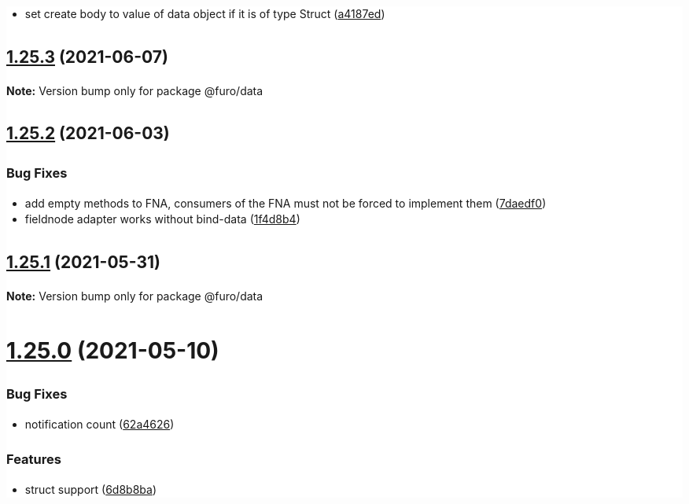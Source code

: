 * set create body to value of data object if it is of type Struct ([a4187ed](https://github.com/theNorstroem/FuroBaseComponents/commit/a4187edb4dcf58da7732687daa7f2d90327fd130))





## [1.25.3](https://github.com/theNorstroem/FuroBaseComponents/compare/@furo/data@1.25.2...@furo/data@1.25.3) (2021-06-07)

**Note:** Version bump only for package @furo/data





## [1.25.2](https://github.com/theNorstroem/FuroBaseComponents/compare/@furo/data@1.25.1...@furo/data@1.25.2) (2021-06-03)


### Bug Fixes

* add empty methods to FNA, consumers of the FNA must not be forced to implement them ([7daedf0](https://github.com/theNorstroem/FuroBaseComponents/commit/7daedf0051ce7fe6554bffbdea878f5eff266344))
* fieldnode adapter works without bind-data ([1f4d8b4](https://github.com/theNorstroem/FuroBaseComponents/commit/1f4d8b4918c135097c8a37d84124d051768e5663))





## [1.25.1](https://github.com/theNorstroem/FuroBaseComponents/compare/@furo/data@1.25.0...@furo/data@1.25.1) (2021-05-31)

**Note:** Version bump only for package @furo/data





# [1.25.0](https://github.com/theNorstroem/FuroBaseComponents/compare/@furo/data@1.24.0...@furo/data@1.25.0) (2021-05-10)


### Bug Fixes

* notification count ([62a4626](https://github.com/theNorstroem/FuroBaseComponents/commit/62a46261a6ec22093305540ecf881a2a3b4def56))


### Features

* struct support ([6d8b8ba](https://github.com/theNorstroem/FuroBaseComponents/commit/6d8b8bab3ec35314ee98f7493925ad12084b7cb3))
